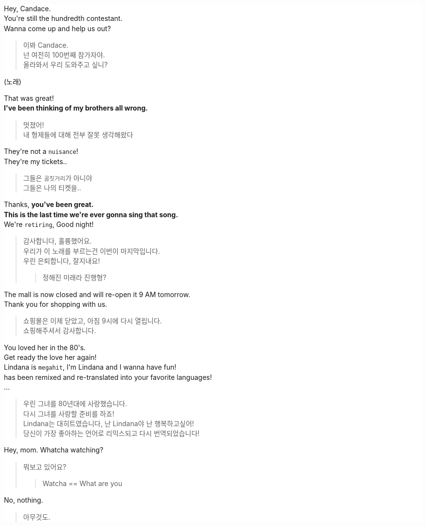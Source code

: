 Hey, Candace.  
You're still the hundredth contestant.  
Wanna come up and help us out?  
> 이봐 Candace.  
> 넌 여전히 100번째 참가자야.  
> 올라와서 우리 도와주고 싶니?  

(노래)  

That was great!  
**I've been thinking of my brothers all wrong.**  
> 멋졌어!  
> 내 형제들에 대해 전부 잘못 생각해왔다  

They're not a `nuisance`!  
They're my tickets..  
> 그들은 `골칫거리`가 아니야  
> 그들은 나의 티켓을..  

Thanks, **you've been great.**  
**This is the last time we're ever gonna sing that song.**  
We're `retiring`, Good night!  
> 감사합니다, 훌륭했어요.  
> 우리가 이 노래를 부르는건 이번이 마지막입니다.  
> 우린 은퇴합니다, 잘지내요!  
>> 정해진 미래라 진행형?  

The mall is now closed and will re-open it 9 AM tomorrow.  
Thank you for shopping with us.  
> 쇼핑몰은 이제 닫았고, 아침 9시에 다시 열립니다.  
> 쇼핑해주셔서 감사합니다.  

You loved her in the 80's.  
Get ready the love her again!  
Lindana is `megahit`, I'm Lindana and I wanna have fun!  
has been remixed and re-translated into your favorite languages!  
...  

> 우린 그녀를 80년대에 사랑했습니다.  
> 다시 그녀를 사랑할 준비를 하죠!  
> Lindana는 대히트였습니다, 난 Lindana야 난 행복하고싶어!  
> 당신이 가장 좋아하는 언어로 리믹스되고 다시 번역되었습니다!  

Hey, mom. Whatcha watching?  
> 뭐보고 있어요?  
>> Watcha == What are you  

No, nothing.  
> 아무것도.  

